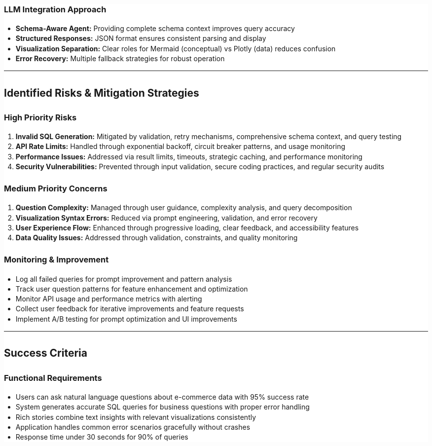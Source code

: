 ### **LLM Integration Approach**

- **Schema-Aware Agent:** Providing complete schema context improves query accuracy
- **Structured Responses:** JSON format ensures consistent parsing and display
- **Visualization Separation:** Clear roles for Mermaid (conceptual) vs Plotly (data) reduces confusion
- **Error Recovery:** Multiple fallback strategies for robust operation

---

## **Identified Risks & Mitigation Strategies**

### **High Priority Risks**

1. **Invalid SQL Generation:** Mitigated by validation, retry mechanisms, comprehensive schema context, and query testing
2. **API Rate Limits:** Handled through exponential backoff, circuit breaker patterns, and usage monitoring
3. **Performance Issues:** Addressed via result limits, timeouts, strategic caching, and performance monitoring
4. **Security Vulnerabilities:** Prevented through input validation, secure coding practices, and regular security audits

### **Medium Priority Concerns**

1. **Question Complexity:** Managed through user guidance, complexity analysis, and query decomposition
2. **Visualization Syntax Errors:** Reduced via prompt engineering, validation, and error recovery
3. **User Experience Flow:** Enhanced through progressive loading, clear feedback, and accessibility features
4. **Data Quality Issues:** Addressed through validation, constraints, and quality monitoring

### **Monitoring & Improvement**

- Log all failed queries for prompt improvement and pattern analysis
- Track user question patterns for feature enhancement and optimization
- Monitor API usage and performance metrics with alerting
- Collect user feedback for iterative improvements and feature requests
- Implement A/B testing for prompt optimization and UI improvements

---

## **Success Criteria**

### **Functional Requirements**

- Users can ask natural language questions about e-commerce data with 95% success rate
- System generates accurate SQL queries for business questions with proper error handling
- Rich stories combine text insights with relevant visualizations consistently
- Application handles common error scenarios gracefully without crashes
- Response time under 30 seconds for 90% of queries
